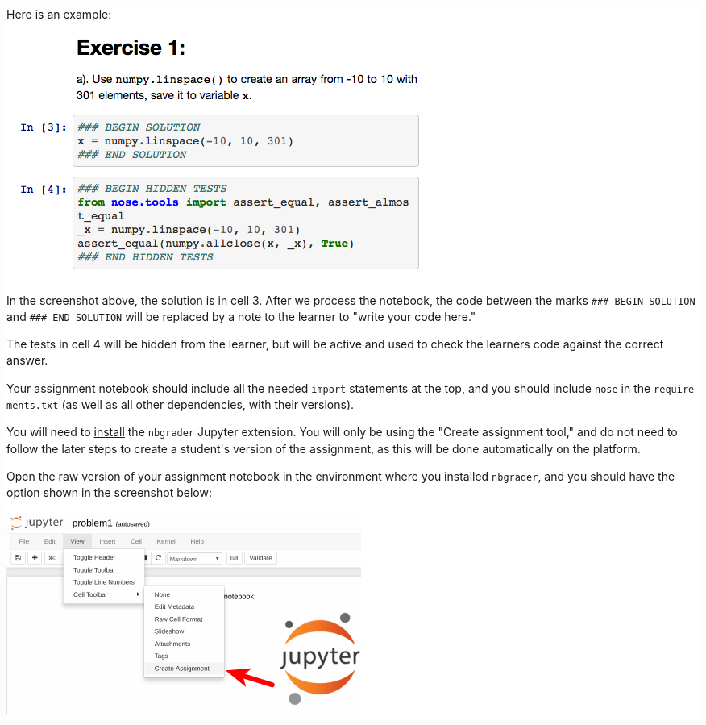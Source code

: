 Here is an example: 

![](images/graded_exercise_sample.png)

In the screenshot above, the solution is in cell 3. After we process the notebook, the code between the marks `### BEGIN SOLUTION` and `### END SOLUTION` will be replaced by a note to the learner to "write your code here." 

The tests in cell 4 will be hidden from the learner, but will be active and used to check the learners code against the correct answer.

Your assignment notebook should include all the needed `import` statements at the top, and you should include `nose` in the `requirements.txt` (as well as all other dependencies, with their versions).

You will need to [install](https://nbgrader.readthedocs.io/en/stable/user_guide/installation.html) the `nbgrader` Jupyter extension. 
You will only be using the "Create assignment tool," and do not need to follow the later steps to create a student's version of the assignment, as this will be done automatically on the platform.

Open the raw version of your assignment notebook in the environment where you installed `nbgrader`, and you should have the option shown in the screenshot below:

<img src="images/create_assignment.png" width="440" height="250">
